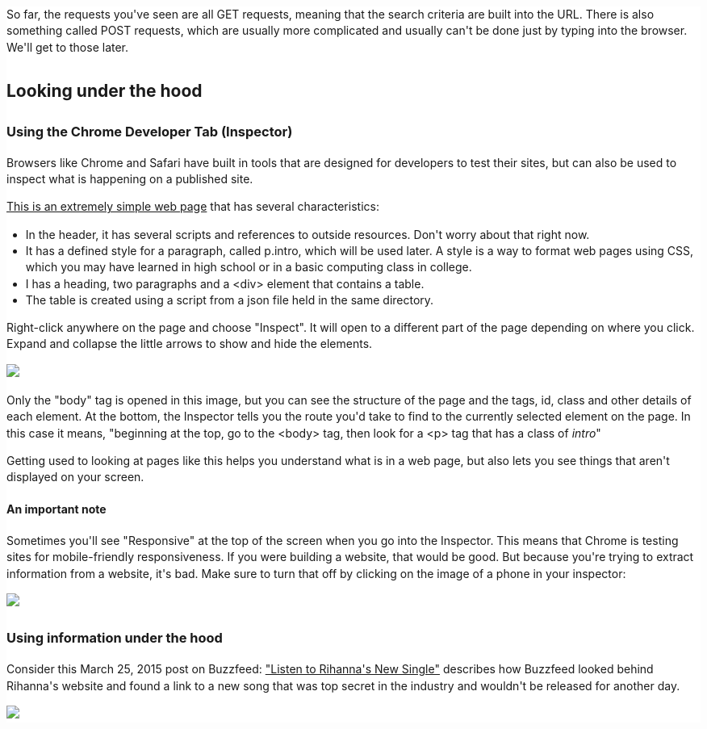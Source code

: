 So far, the requests you've seen are all GET requests, meaning that the search criteria are built into the URL. There is also something called POST requests, which are usually more complicated and usually can't be done just by typing into the browser. We'll get to those later.

## Looking under the hood

### Using the Chrome Developer Tab (Inspector)

Browsers like Chrome and Safari have built in tools that are designed for developers to test their sites, but can also be used to inspect what is happening on a published site.

[This is an extremely simple web page]({{site.baseurl}}/assets/docs/simple-page.html) that has several characteristics:

* In the header, it has several scripts and references to outside resources. Don't worry about that right now.
* It has a defined style for a paragraph, called p.intro, which will be used later. A style is a way to format web pages using CSS, which you may have learned in high school or in a basic computing class in college.
* I has a heading, two paragraphs and a \<div> element that contains a table.
* The table is created using a script from a json file held in the same directory.

Right-click anywhere on the page and choose "Inspect". It will open to a different part of the page depending on where you click. Expand and collapse the little arrows to show and hide the elements.

![]({{site.baseurl}}/assets/images/31-simple-page2.png)

Only the "body" tag is opened in this image, but you can see the structure of the page and the tags, id, class and other details of each element. At the bottom, the Inspector tells you the route you'd take to find to the currently selected element on the page. In this case it means, "beginning at the top, go to the \<body> tag, then look for a \<p> tag that has a class of *intro*"

Getting used to looking at pages like this helps you understand what is in a web page, but also lets you see things that aren't displayed on your screen.

#### An important note

Sometimes you'll see "Responsive" at the top of the screen when you go into the Inspector. This means that Chrome is testing sites for mobile-friendly responsiveness. If you were building a website, that would be good. But because you're trying to extract information from a website, it's bad. Make sure to turn that off by clicking on the image of a phone in your inspector:

![]({{site.baseurl}}/assets/images/31-turn-off-phone.png)




### Using information under the hood

Consider this March 25, 2015 post on Buzzfeed:  ["Listen to Rihanna's New Single"](http://www.buzzfeed.com/kelleydunlap/rihanna-reveals-new-music-arriving-tomorrow#.cw2x8QWpx) describes how Buzzfeed looked behind Rihanna's website and found a link to a new song that was top secret in the industry and wouldn't be released for another day.

![]({{site.baseurl}}/assets/images/31-bbhm.webp)
